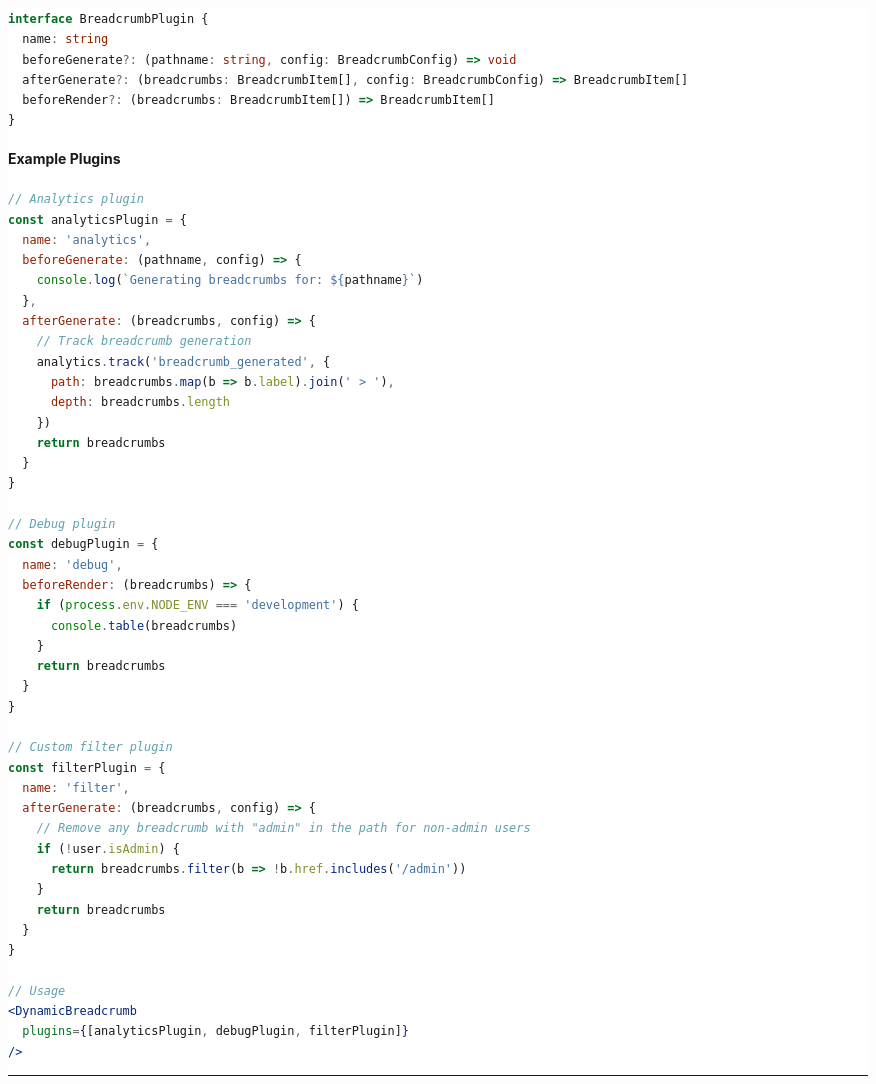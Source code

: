 ```typescript
interface BreadcrumbPlugin {
  name: string
  beforeGenerate?: (pathname: string, config: BreadcrumbConfig) => void
  afterGenerate?: (breadcrumbs: BreadcrumbItem[], config: BreadcrumbConfig) => BreadcrumbItem[]
  beforeRender?: (breadcrumbs: BreadcrumbItem[]) => BreadcrumbItem[]
}
```

#### Example Plugins

```jsx
// Analytics plugin
const analyticsPlugin = {
  name: 'analytics',
  beforeGenerate: (pathname, config) => {
    console.log(`Generating breadcrumbs for: ${pathname}`)
  },
  afterGenerate: (breadcrumbs, config) => {
    // Track breadcrumb generation
    analytics.track('breadcrumb_generated', {
      path: breadcrumbs.map(b => b.label).join(' > '),
      depth: breadcrumbs.length
    })
    return breadcrumbs
  }
}

// Debug plugin
const debugPlugin = {
  name: 'debug',
  beforeRender: (breadcrumbs) => {
    if (process.env.NODE_ENV === 'development') {
      console.table(breadcrumbs)
    }
    return breadcrumbs
  }
}

// Custom filter plugin
const filterPlugin = {
  name: 'filter',
  afterGenerate: (breadcrumbs, config) => {
    // Remove any breadcrumb with "admin" in the path for non-admin users
    if (!user.isAdmin) {
      return breadcrumbs.filter(b => !b.href.includes('/admin'))
    }
    return breadcrumbs
  }
}

// Usage
<DynamicBreadcrumb 
  plugins={[analyticsPlugin, debugPlugin, filterPlugin]} 
/>
```

---

  [routeSegment: string]: {